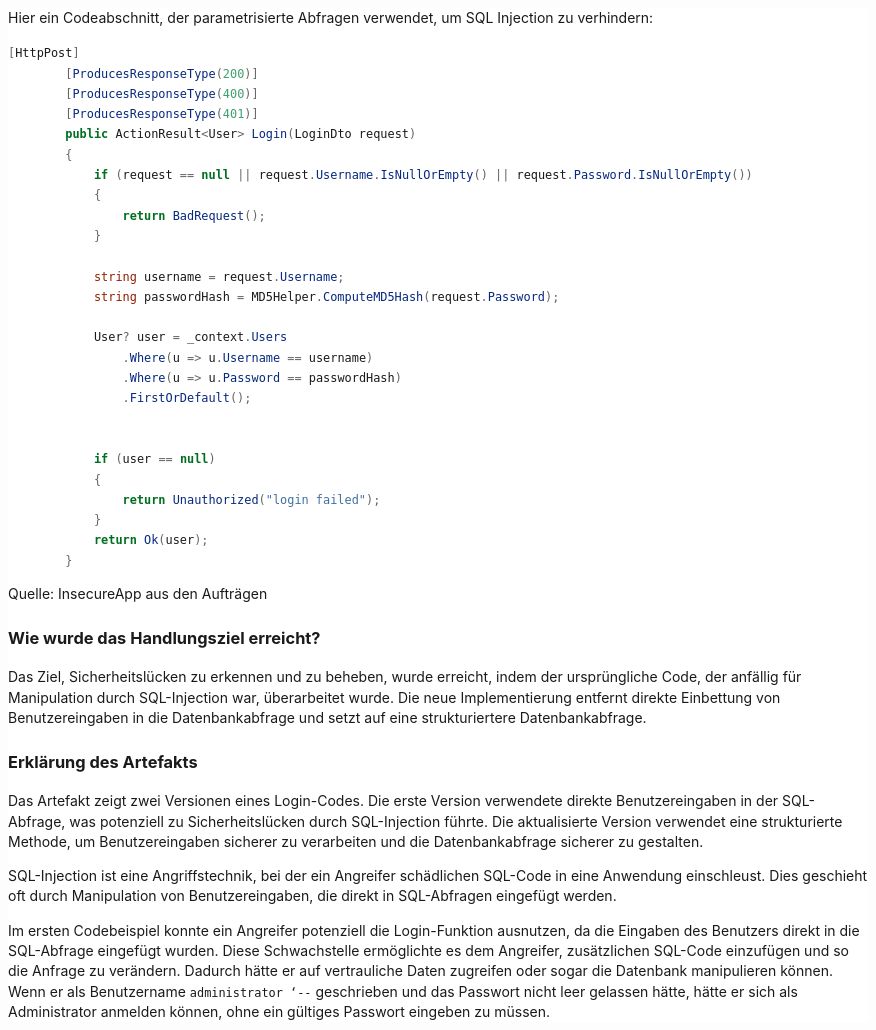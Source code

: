Hier ein Codeabschnitt, der parametrisierte Abfragen verwendet, um SQL Injection zu verhindern:

```csharp
[HttpPost]
        [ProducesResponseType(200)]
        [ProducesResponseType(400)]
        [ProducesResponseType(401)]
        public ActionResult<User> Login(LoginDto request)
        {
            if (request == null || request.Username.IsNullOrEmpty() || request.Password.IsNullOrEmpty())
            {
                return BadRequest();
            }

            string username = request.Username;
            string passwordHash = MD5Helper.ComputeMD5Hash(request.Password);

            User? user = _context.Users
                .Where(u => u.Username == username)
                .Where(u => u.Password == passwordHash)
                .FirstOrDefault();


            if (user == null)
            {
                return Unauthorized("login failed");
            }
            return Ok(user);
        }
```

Quelle: InsecureApp aus den Aufträgen

### Wie wurde das Handlungsziel erreicht?

Das Ziel, Sicherheitslücken zu erkennen und zu beheben, wurde erreicht, indem der ursprüngliche Code, der anfällig für Manipulation durch SQL-Injection war, überarbeitet wurde. Die neue Implementierung entfernt direkte Einbettung von Benutzereingaben in die Datenbankabfrage und setzt auf eine strukturiertere Datenbankabfrage.

### Erklärung des Artefakts

Das Artefakt zeigt zwei Versionen eines Login-Codes. Die erste Version verwendete direkte Benutzereingaben in der SQL-Abfrage, was potenziell zu Sicherheitslücken durch SQL-Injection führte. Die aktualisierte Version verwendet eine strukturierte Methode, um Benutzereingaben sicherer zu verarbeiten und die Datenbankabfrage sicherer zu gestalten.

SQL-Injection ist eine Angriffstechnik, bei der ein Angreifer schädlichen SQL-Code in eine Anwendung einschleust. Dies geschieht oft durch Manipulation von Benutzereingaben, die direkt in SQL-Abfragen eingefügt werden.

Im ersten Codebeispiel konnte ein Angreifer potenziell die Login-Funktion ausnutzen, da die Eingaben des Benutzers direkt in die SQL-Abfrage eingefügt wurden. Diese Schwachstelle ermöglichte es dem Angreifer, zusätzlichen SQL-Code einzufügen und so die Anfrage zu verändern. Dadurch hätte er auf vertrauliche Daten zugreifen oder sogar die Datenbank manipulieren können. Wenn er als Benutzername `administrator ‘--` geschrieben und das Passwort nicht leer gelassen hätte, hätte er sich als Administrator anmelden können, ohne ein gültiges Passwort eingeben zu müssen.
